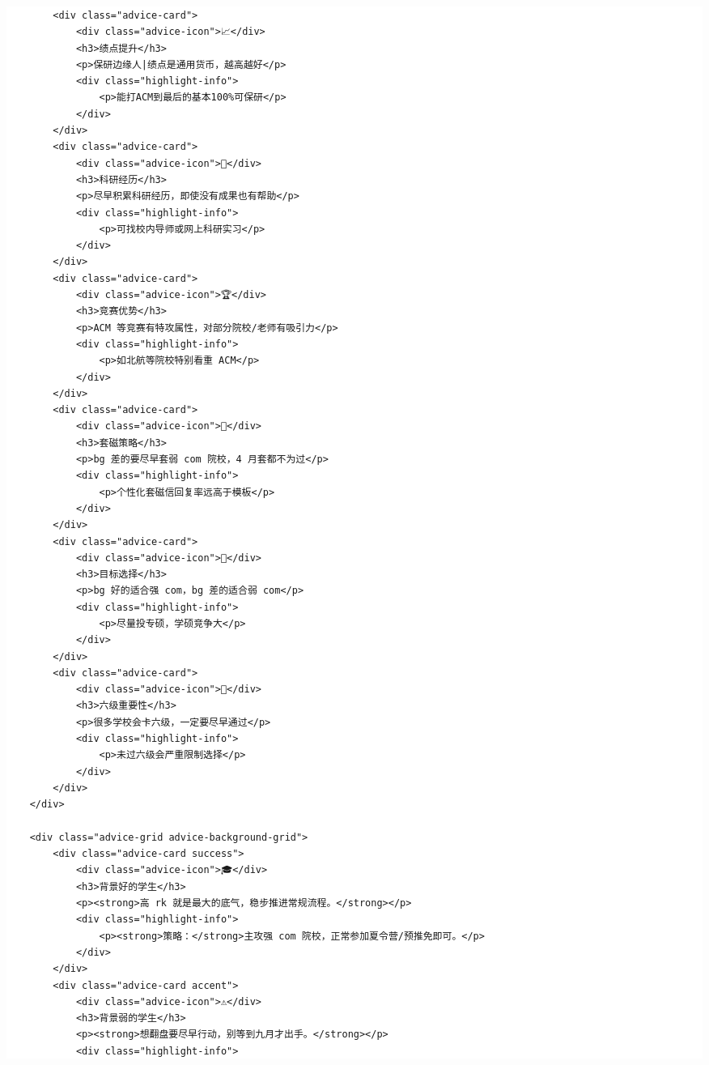             <div class="advice-card">
                <div class="advice-icon">📈</div>
                <h3>绩点提升</h3>
                <p>保研边缘人|绩点是通用货币，越高越好</p>
                <div class="highlight-info">
                    <p>能打ACM到最后的基本100%可保研</p>
                </div>
            </div>
            <div class="advice-card">
                <div class="advice-icon">🔬</div>
                <h3>科研经历</h3>
                <p>尽早积累科研经历，即使没有成果也有帮助</p>
                <div class="highlight-info">
                    <p>可找校内导师或网上科研实习</p>
                </div>
            </div>
            <div class="advice-card">
                <div class="advice-icon">🏆</div>
                <h3>竞赛优势</h3>
                <p>ACM 等竞赛有特攻属性，对部分院校/老师有吸引力</p>
                <div class="highlight-info">
                    <p>如北航等院校特别看重 ACM</p>
                </div>
            </div>
            <div class="advice-card">
                <div class="advice-icon">📧</div>
                <h3>套磁策略</h3>
                <p>bg 差的要尽早套弱 com 院校，4 月套都不为过</p>
                <div class="highlight-info">
                    <p>个性化套磁信回复率远高于模板</p>
                </div>
            </div>
            <div class="advice-card">
                <div class="advice-icon">🎯</div>
                <h3>目标选择</h3>
                <p>bg 好的适合强 com，bg 差的适合弱 com</p>
                <div class="highlight-info">
                    <p>尽量投专硕，学硕竞争大</p>
                </div>
            </div>
            <div class="advice-card">
                <div class="advice-icon">📝</div>
                <h3>六级重要性</h3>
                <p>很多学校会卡六级，一定要尽早通过</p>
                <div class="highlight-info">
                    <p>未过六级会严重限制选择</p>
                </div>
            </div>
        </div>

        <div class="advice-grid advice-background-grid">
            <div class="advice-card success">
                <div class="advice-icon">🎓</div>
                <h3>背景好的学生</h3>
                <p><strong>高 rk 就是最大的底气，稳步推进常规流程。</strong></p>
                <div class="highlight-info">
                    <p><strong>策略：</strong>主攻强 com 院校，正常参加夏令营/预推免即可。</p>
                </div>
            </div>
            <div class="advice-card accent">
                <div class="advice-icon">⚠️</div>
                <h3>背景弱的学生</h3>
                <p><strong>想翻盘要尽早行动，别等到九月才出手。</strong></p>
                <div class="highlight-info">